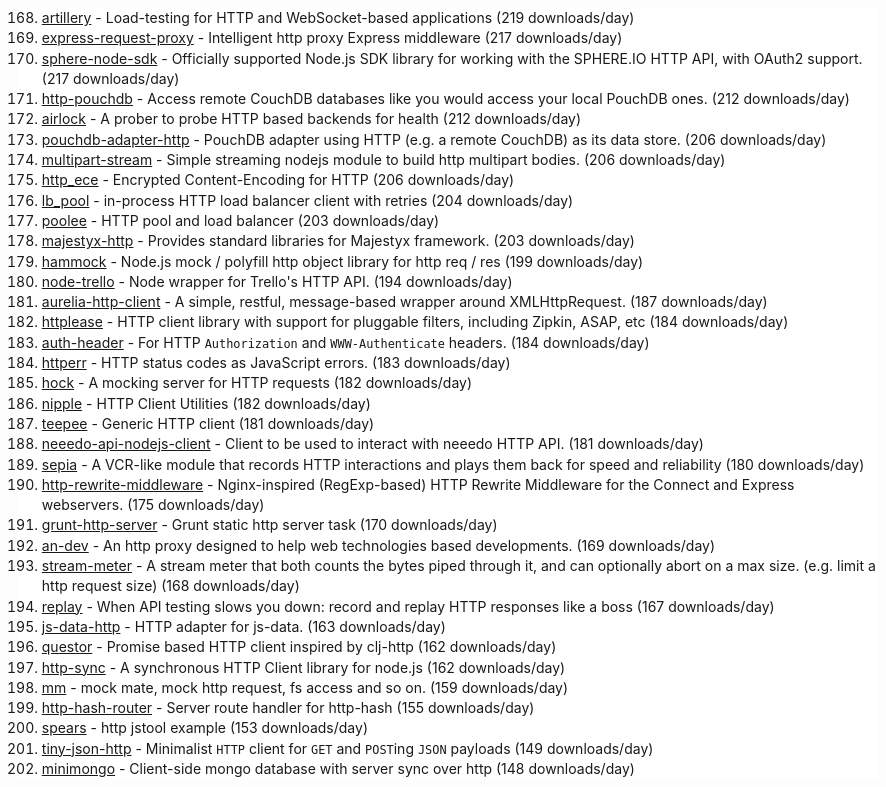 168. [artillery](http://ghub.io/artillery) - Load-testing for HTTP and WebSocket-based applications (219 downloads/day)
169. [express-request-proxy](http://ghub.io/express-request-proxy) - Intelligent http proxy Express middleware (217 downloads/day)
170. [sphere-node-sdk](http://ghub.io/sphere-node-sdk) - Officially supported Node.js SDK library for working with the SPHERE.IO HTTP API, with OAuth2 support. (217 downloads/day)
171. [http-pouchdb](http://ghub.io/http-pouchdb) - Access remote CouchDB databases like you would access your local PouchDB ones. (212 downloads/day)
172. [airlock](http://ghub.io/airlock) - A prober to probe HTTP based backends for health (212 downloads/day)
173. [pouchdb-adapter-http](http://ghub.io/pouchdb-adapter-http) - PouchDB adapter using HTTP (e.g. a remote CouchDB) as its data store. (206 downloads/day)
174. [multipart-stream](http://ghub.io/multipart-stream) - Simple streaming nodejs module to build http multipart bodies. (206 downloads/day)
175. [http_ece](http://ghub.io/http_ece) - Encrypted Content-Encoding for HTTP (206 downloads/day)
176. [lb_pool](http://ghub.io/lb_pool) - in-process HTTP load balancer client with retries (204 downloads/day)
177. [poolee](http://ghub.io/poolee) - HTTP pool and load balancer (203 downloads/day)
178. [majestyx-http](http://ghub.io/majestyx-http) - Provides standard libraries for Majestyx framework. (203 downloads/day)
179. [hammock](http://ghub.io/hammock) - Node.js mock / polyfill http object library for http req / res (199 downloads/day)
180. [node-trello](http://ghub.io/node-trello) - Node wrapper for Trello's HTTP API. (194 downloads/day)
181. [aurelia-http-client](http://ghub.io/aurelia-http-client) - A simple, restful, message-based wrapper around XMLHttpRequest. (187 downloads/day)
182. [httplease](http://ghub.io/httplease) - HTTP client library with support for pluggable filters, including Zipkin, ASAP, etc (184 downloads/day)
183. [auth-header](http://ghub.io/auth-header) - For HTTP `Authorization` and `WWW-Authenticate` headers. (184 downloads/day)
184. [httperr](http://ghub.io/httperr) - HTTP status codes as JavaScript errors. (183 downloads/day)
185. [hock](http://ghub.io/hock) - A mocking server for HTTP requests (182 downloads/day)
186. [nipple](http://ghub.io/nipple) - HTTP Client Utilities (182 downloads/day)
187. [teepee](http://ghub.io/teepee) - Generic HTTP client (181 downloads/day)
188. [neeedo-api-nodejs-client](http://ghub.io/neeedo-api-nodejs-client) - Client to be used to interact with neeedo HTTP API.  (181 downloads/day)
189. [sepia](http://ghub.io/sepia) - A VCR-like module that records HTTP interactions and plays them back for speed and reliability (180 downloads/day)
190. [http-rewrite-middleware](http://ghub.io/http-rewrite-middleware) - Nginx-inspired (RegExp-based) HTTP Rewrite Middleware for the Connect and Express webservers. (175 downloads/day)
191. [grunt-http-server](http://ghub.io/grunt-http-server) - Grunt static http server task  (170 downloads/day)
192. [an-dev](http://ghub.io/an-dev) - An http proxy designed to help web technologies based developments. (169 downloads/day)
193. [stream-meter](http://ghub.io/stream-meter) - A stream meter that both counts the bytes piped through it, and can optionally abort on a max size.  (e.g. limit a http request size) (168 downloads/day)
194. [replay](http://ghub.io/replay) - When API testing slows you down: record and replay HTTP responses like a boss (167 downloads/day)
195. [js-data-http](http://ghub.io/js-data-http) - HTTP adapter for js-data. (163 downloads/day)
196. [questor](http://ghub.io/questor) - Promise based HTTP client inspired by clj-http (162 downloads/day)
197. [http-sync](http://ghub.io/http-sync) - A synchronous HTTP Client library for node.js (162 downloads/day)
198. [mm](http://ghub.io/mm) - mock mate, mock http request, fs access and so on. (159 downloads/day)
199. [http-hash-router](http://ghub.io/http-hash-router) - Server route handler for http-hash (155 downloads/day)
200. [spears](http://ghub.io/spears) - http jstool example (153 downloads/day)
201. [tiny-json-http](http://ghub.io/tiny-json-http) - Minimalist `HTTP` client for `GET` and `POST`ing `JSON` payloads (149 downloads/day)
202. [minimongo](http://ghub.io/minimongo) - Client-side mongo database with server sync over http (148 downloads/day)